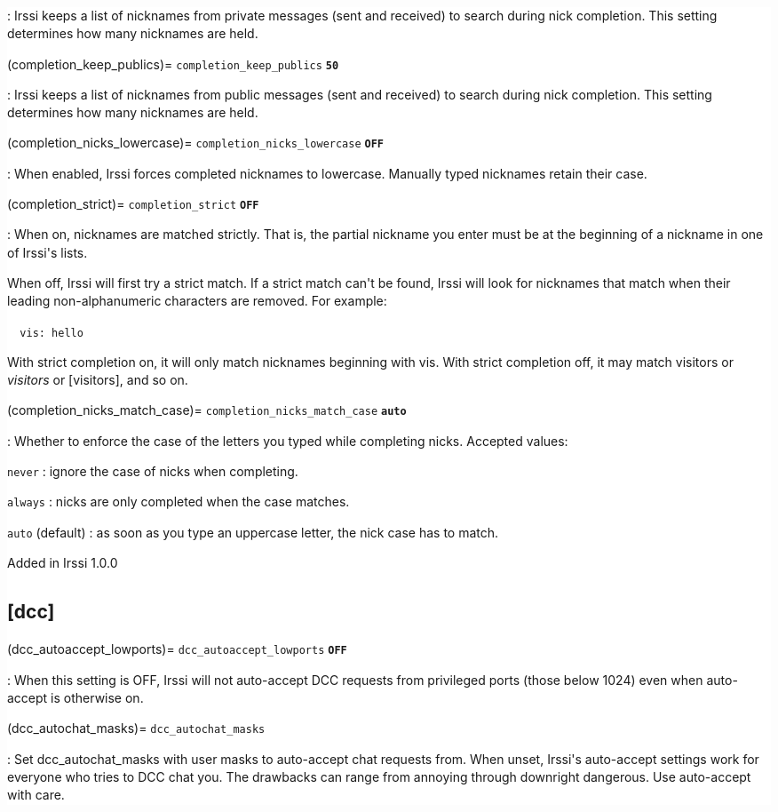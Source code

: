 : Irssi keeps a list of nicknames from private messages (sent and received) to search during nick completion. This setting determines how many nicknames are held.

(completion_keep_publics)=
`completion_keep_publics` **`50`**

: Irssi keeps a list of nicknames from public messages (sent and received) to search during nick completion. This setting determines how many nicknames are held.

(completion_nicks_lowercase)=
`completion_nicks_lowercase` **`OFF`**

: When enabled, Irssi forces completed nicknames to lowercase. Manually typed nicknames retain their case.

(completion_strict)=
`completion_strict` **`OFF`**

: When on, nicknames are matched strictly. That is, the partial nickname you enter must be at the beginning of a nickname in one of Irssi's lists.

  When off, Irssi will first try a strict match. If a strict match can't be found, Irssi will look for nicknames that match when their leading non-alphanumeric characters are removed. For example:
 
      vis: hello

  With strict completion on, it will only match nicknames beginning with vis. With strict completion off, it may match visitors or _visitors_ or [visitors], and so on.

(completion_nicks_match_case)=
`completion_nicks_match_case` **`auto`**

: Whether to enforce the case of the letters you typed while completing nicks. Accepted values:

  `never`
  : ignore the case of nicks when completing.

  `always`
  : nicks are only completed when the case matches.

  `auto` (default)
  : as soon as you type an uppercase letter, the nick case has to match.

  Added in Irssi 1.0.0

##  [dcc]

(dcc_autoaccept_lowports)=
`dcc_autoaccept_lowports` **`OFF`**

: When this setting is OFF, Irssi will not auto-accept DCC requests from privileged ports (those below 1024) even when auto-accept is otherwise on.

(dcc_autochat_masks)=
`dcc_autochat_masks` **` `**

: Set dcc_autochat_masks with user masks to auto-accept chat requests from. When unset, Irssi's auto-accept settings work for everyone who tries to DCC chat you. The drawbacks can range from annoying through downright dangerous. Use auto-accept with care.
